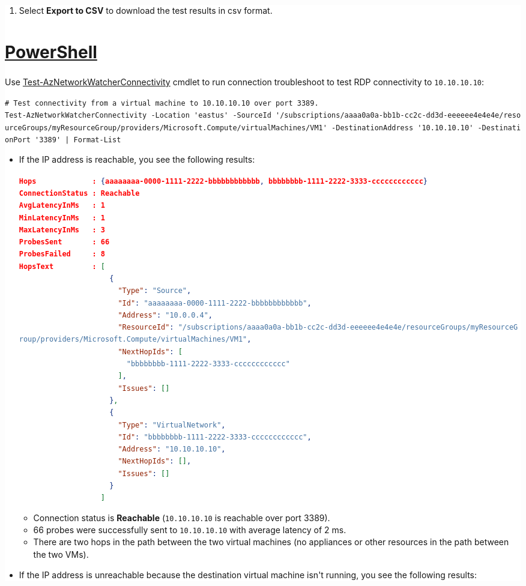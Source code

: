 1. Select **Export to CSV** to download the test results in csv format.

# [**PowerShell**](#tab/powershell)

Use [Test-AzNetworkWatcherConnectivity](/powershell/module/az.network/test-aznetworkwatcherconnectivity) cmdlet to run connection troubleshoot to test RDP connectivity to `10.10.10.10`:

```azurepowershell-interactive
# Test connectivity from a virtual machine to 10.10.10.10 over port 3389.
Test-AzNetworkWatcherConnectivity -Location 'eastus' -SourceId '/subscriptions/aaaa0a0a-bb1b-cc2c-dd3d-eeeeee4e4e4e/resourceGroups/myResourceGroup/providers/Microsoft.Compute/virtualMachines/VM1' -DestinationAddress '10.10.10.10' -DestinationPort '3389' | Format-List
```

- If the IP address is reachable, you see the following results:
    ```json
    Hops             : {aaaaaaaa-0000-1111-2222-bbbbbbbbbbbb, bbbbbbbb-1111-2222-3333-cccccccccccc}
    ConnectionStatus : Reachable
    AvgLatencyInMs   : 1
    MinLatencyInMs   : 1
    MaxLatencyInMs   : 3
    ProbesSent       : 66
    ProbesFailed     : 8
    HopsText         : [
                         {
                           "Type": "Source",
                           "Id": "aaaaaaaa-0000-1111-2222-bbbbbbbbbbbb",
                           "Address": "10.0.0.4",
                           "ResourceId": "/subscriptions/aaaa0a0a-bb1b-cc2c-dd3d-eeeeee4e4e4e/resourceGroups/myResourceGroup/providers/Microsoft.Compute/virtualMachines/VM1",
                           "NextHopIds": [
                             "bbbbbbbb-1111-2222-3333-cccccccccccc"
                           ],
                           "Issues": []
                         },
                         {
                           "Type": "VirtualNetwork",
                           "Id": "bbbbbbbb-1111-2222-3333-cccccccccccc",
                           "Address": "10.10.10.10",
                           "NextHopIds": [],
                           "Issues": []
                         }
                       ]
    ```

    - Connection status is **Reachable** (`10.10.10.10` is reachable over port 3389).
    - 66 probes were successfully sent to `10.10.10.10` with average latency of 2 ms.
    - There are two hops in the path between the two virtual machines (no appliances or other resources in the path between the two VMs). 

- If the IP address is unreachable because the destination virtual machine isn't running, you see the following results: 
